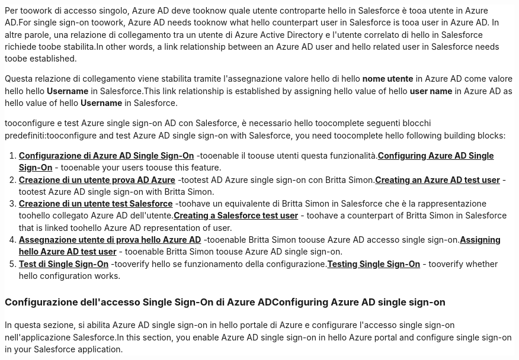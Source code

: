 <span data-ttu-id="ea915-139">Per toowork di accesso singolo, Azure AD deve tooknow quale utente controparte hello in Salesforce è tooa utente in Azure AD.</span><span class="sxs-lookup"><span data-stu-id="ea915-139">For single sign-on toowork, Azure AD needs tooknow what hello counterpart user in Salesforce is tooa user in Azure AD.</span></span> <span data-ttu-id="ea915-140">In altre parole, una relazione di collegamento tra un utente di Azure Active Directory e l'utente correlato di hello in Salesforce richiede toobe stabilita.</span><span class="sxs-lookup"><span data-stu-id="ea915-140">In other words, a link relationship between an Azure AD user and hello related user in Salesforce needs toobe established.</span></span>

<span data-ttu-id="ea915-141">Questa relazione di collegamento viene stabilita tramite l'assegnazione valore hello di hello **nome utente** in Azure AD come valore hello hello **Username** in Salesforce.</span><span class="sxs-lookup"><span data-stu-id="ea915-141">This link relationship is established by assigning hello value of hello **user name** in Azure AD as hello value of hello **Username** in Salesforce.</span></span>

<span data-ttu-id="ea915-142">tooconfigure e test Azure single sign-on AD con Salesforce, è necessario hello toocomplete seguenti blocchi predefiniti:</span><span class="sxs-lookup"><span data-stu-id="ea915-142">tooconfigure and test Azure AD single sign-on with Salesforce, you need toocomplete hello following building blocks:</span></span>

1. <span data-ttu-id="ea915-143">**[Configurazione di Azure AD Single Sign-On](#configuring-azure-ad-single-sign-on)**  -tooenable il toouse utenti questa funzionalità.</span><span class="sxs-lookup"><span data-stu-id="ea915-143">**[Configuring Azure AD Single Sign-On](#configuring-azure-ad-single-sign-on)** - tooenable your users toouse this feature.</span></span>
2. <span data-ttu-id="ea915-144">**[Creazione di un utente prova AD Azure](#creating-an-azure-ad-test-user)**  -tootest AD Azure single sign-on con Britta Simon.</span><span class="sxs-lookup"><span data-stu-id="ea915-144">**[Creating an Azure AD test user](#creating-an-azure-ad-test-user)** - tootest Azure AD single sign-on with Britta Simon.</span></span>
3. <span data-ttu-id="ea915-145">**[Creazione di un utente test Salesforce](#creating-a-salesforce-test-user)**  -toohave un equivalente di Britta Simon in Salesforce che è la rappresentazione toohello collegato Azure AD dell'utente.</span><span class="sxs-lookup"><span data-stu-id="ea915-145">**[Creating a Salesforce test user](#creating-a-salesforce-test-user)** - toohave a counterpart of Britta Simon in Salesforce that is linked toohello Azure AD representation of user.</span></span>
4. <span data-ttu-id="ea915-146">**[Assegnazione utente di prova hello Azure AD](#assigning-the-azure-ad-test-user)**  -tooenable Britta Simon toouse Azure AD accesso single sign-on.</span><span class="sxs-lookup"><span data-stu-id="ea915-146">**[Assigning hello Azure AD test user](#assigning-the-azure-ad-test-user)** - tooenable Britta Simon toouse Azure AD single sign-on.</span></span>
5. <span data-ttu-id="ea915-147">**[Test di Single Sign-On](#testing-single-sign-on)**  -tooverify hello se funzionamento della configurazione.</span><span class="sxs-lookup"><span data-stu-id="ea915-147">**[Testing Single Sign-On](#testing-single-sign-on)** - tooverify whether hello configuration works.</span></span>

### <a name="configuring-azure-ad-single-sign-on"></a><span data-ttu-id="ea915-148">Configurazione dell'accesso Single Sign-On di Azure AD</span><span class="sxs-lookup"><span data-stu-id="ea915-148">Configuring Azure AD single sign-on</span></span>

<span data-ttu-id="ea915-149">In questa sezione, si abilita Azure AD single sign-on in hello portale di Azure e configurare l'accesso single sign-on nell'applicazione Salesforce.</span><span class="sxs-lookup"><span data-stu-id="ea915-149">In this section, you enable Azure AD single sign-on in hello Azure portal and configure single sign-on in your Salesforce application.</span></span>
